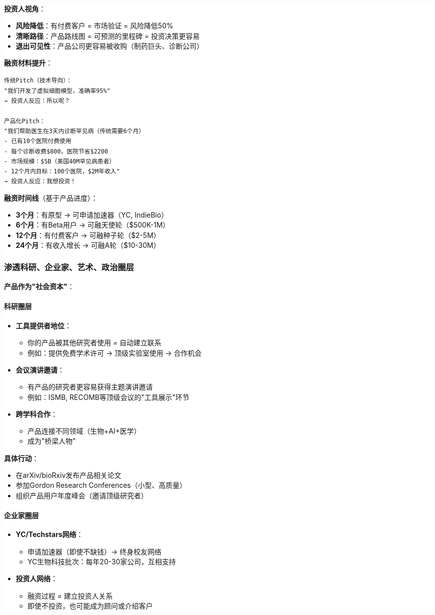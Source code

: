 **投资人视角**：
- **风险降低**：有付费客户 = 市场验证 = 风险降低50%
- **清晰路径**：产品路线图 = 可预测的里程碑 = 投资决策更容易
- **退出可见性**：产品公司更容易被收购（制药巨头、诊断公司）

**融资材料提升**：
```
传统Pitch（技术导向）：
"我们开发了虚拟细胞模型，准确率95%"
→ 投资人反应：所以呢？

产品化Pitch：
"我们帮助医生在3天内诊断罕见病（传统需要6个月）
- 已有10个医院付费使用
- 每个诊断收费$800，医院节省$2200
- 市场规模：$5B（美国40M罕见病患者）
- 12个月内目标：100个医院，$2M年收入"
→ 投资人反应：我想投资！
```

**融资时间线**（基于产品进度）：
- **3个月**：有原型 → 可申请加速器（YC, IndieBio）
- **6个月**：有Beta用户 → 可融天使轮（$500K-1M）
- **12个月**：有付费客户 → 可融种子轮（$2-5M）
- **24个月**：有收入增长 → 可融A轮（$10-30M）

### 渗透科研、企业家、艺术、政治圈层

**产品作为"社会资本"**：

#### **科研圈层**
- **工具提供者地位**：
  * 你的产品被其他研究者使用 = 自动建立联系
  * 例如：提供免费学术许可 → 顶级实验室使用 → 合作机会
  
- **会议演讲邀请**：
  * 有产品的研究者更容易获得主题演讲邀请
  * 例如：ISMB, RECOMB等顶级会议的"工具展示"环节

- **跨学科合作**：
  * 产品连接不同领域（生物+AI+医学）
  * 成为"桥梁人物"

**具体行动**：
- 在arXiv/bioRxiv发布产品相关论文
- 参加Gordon Research Conferences（小型、高质量）
- 组织产品用户年度峰会（邀请顶级研究者）

#### **企业家圈层**
- **YC/Techstars网络**：
  * 申请加速器（即使不缺钱）→ 终身校友网络
  * YC生物科技批次：每年20-30家公司，互相支持

- **投资人网络**：
  * 融资过程 = 建立投资人关系
  * 即使不投资，也可能成为顾问或介绍客户
